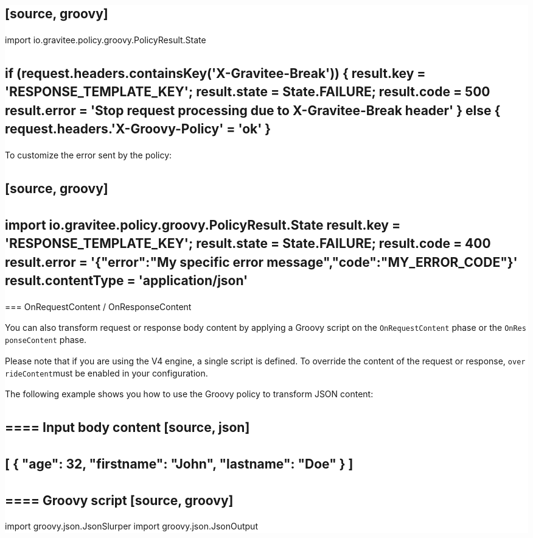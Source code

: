 [source, groovy]
----
import io.gravitee.policy.groovy.PolicyResult.State

if (request.headers.containsKey('X-Gravitee-Break')) {
    result.key = 'RESPONSE_TEMPLATE_KEY';
    result.state = State.FAILURE;
    result.code = 500
    result.error = 'Stop request processing due to X-Gravitee-Break header'
} else {
    request.headers.'X-Groovy-Policy' = 'ok'
}
----

To customize the error sent by the policy:

[source, groovy]
----
import io.gravitee.policy.groovy.PolicyResult.State
result.key = 'RESPONSE_TEMPLATE_KEY';
result.state = State.FAILURE;
result.code = 400
result.error = '{"error":"My specific error message","code":"MY_ERROR_CODE"}'
result.contentType = 'application/json'
----

=== OnRequestContent / OnResponseContent

You can also transform request or response body content by applying a Groovy script on
the `OnRequestContent` phase or the `OnResponseContent` phase.

Please note that if you are using the V4 engine, a single script is defined. To override
the content of the request or response, `overrideContent`must be enabled in your configuration.

The following example shows you how to use the Groovy policy to transform JSON content:

==== Input body content
[source, json]
----
[
    {
        "age": 32,
        "firstname": "John",
        "lastname": "Doe"
    }
]
----

==== Groovy script
[source, groovy]
----
import groovy.json.JsonSlurper
import groovy.json.JsonOutput
